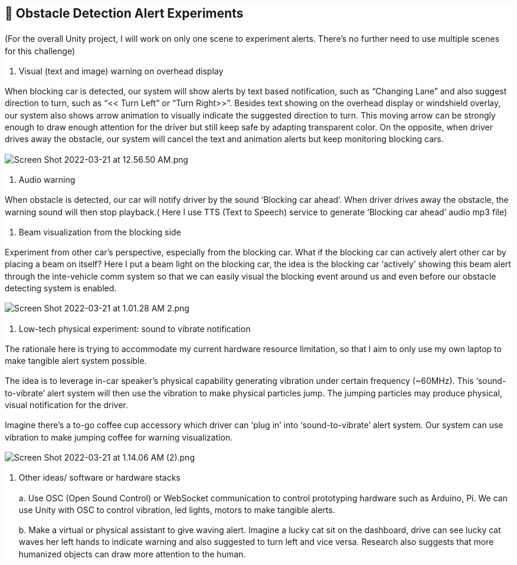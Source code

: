 ## 🚨 **Obstacle Detection Alert Experiments**

(For the overall Unity project, I will work on only one scene to experiment alerts. There’s no further need to use multiple scenes for this challenge)

1. Visual (text and image) warning on overhead display

When blocking car is detected, our system will show alerts by text based notification, such as “Changing Lane” and also suggest direction to turn, such as “<< Turn Left” or “Turn Right>>”. Besides text showing on the overhead display or windshield overlay, our system also shows arrow animation to visually indicate the suggested direction to turn. This moving arrow can be strongly enough to draw enough attention for the driver but still keep safe by adapting transparent color. On the opposite, when driver drives away the obstacle, our system will cancel the text and animation alerts but keep monitoring blocking cars.

![Screen Shot 2022-03-21 at 12.56.50 AM.png](Blocking%20C%20c08de/Screen_Shot_2022-03-21_at_12.56.50_AM.png)

1. Audio warning 

When obstacle is detected, our car will notify driver by the sound ‘Blocking car ahead’. When driver drives away the obstacle, the warning sound will then stop playback.( Here I use TTS (Text to Speech) service to generate ‘Blocking car ahead’ audio mp3 file)  

  

1. Beam visualization from the blocking side

Experiment from other car’s perspective, especially from the blocking car. What if the blocking car can actively alert other car by placing a beam on itself? Here I put a beam light on the blocking car, the idea is the blocking car ‘actively’ showing this beam alert through the inte-vehicle comm system so that we can easily visual the blocking event around us and even before our obstacle detecting system is enabled. 

![Screen Shot 2022-03-21 at 1.01.28 AM 2.png](Blocking%20C%20c08de/Screen_Shot_2022-03-21_at_1.01.28_AM_2.png)

1. Low-tech physical experiment: sound to vibrate notification

The rationale here is trying to accommodate my current hardware resource limitation, so that I aim to only use my own laptop to make tangible alert system possible. 

The idea is to leverage in-car speaker’s physical capability generating vibration under certain frequency (~60MHz). This ‘sound-to-vibrate’ alert system will then use the vibration to make physical particles jump. The jumping particles may produce physical, visual notification for the driver.

Imagine there’s a to-go coffee cup accessory which driver can ‘plug in’ into ‘sound-to-vibrate’ alert system. Our system can use vibration to make jumping coffee for warning visualization.

![Screen Shot 2022-03-21 at 1.14.06 AM (2).png](Blocking%20C%20c08de/Screen_Shot_2022-03-21_at_1.14.06_AM_(2).png)

 

1. Other ideas/ software or hardware stacks
    
    a. Use OSC (Open Sound Control) or WebSocket communication to control prototyping hardware such as Arduino, Pi. We can use Unity with OSC to control vibration, led lights, motors to make tangible alerts. 
    
    b. Make a virtual or physical assistant to give waving alert. Imagine a lucky cat sit on the dashboard, drive can see lucky cat waves her left hands to indicate warning and also suggested to turn left and vice versa. Research also suggests that more humanized objects can draw more attention to the human. 
    